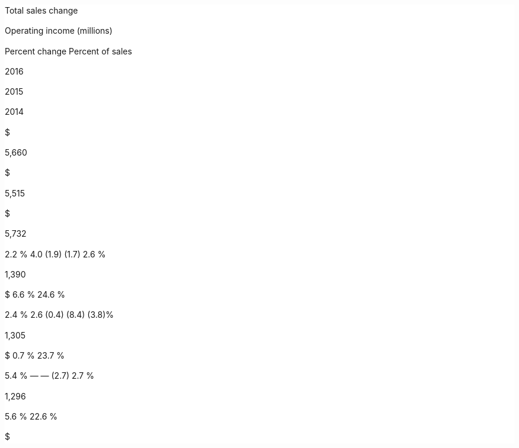 Total sales change

Operating income (millions)

Percent change
Percent of sales

2016

2015

2014

  $

5,660

$

5,515

$

5,732

2.2 %
4.0
(1.9)
(1.7)
2.6 %

1,390

$
6.6 %
24.6 %

2.4 %
2.6
(0.4)
(8.4)
(3.8)%

1,305

$
0.7 %
23.7 %

5.4 %
 —
 —
(2.7)
2.7 %

1,296

5.6 %
22.6 %

  $
